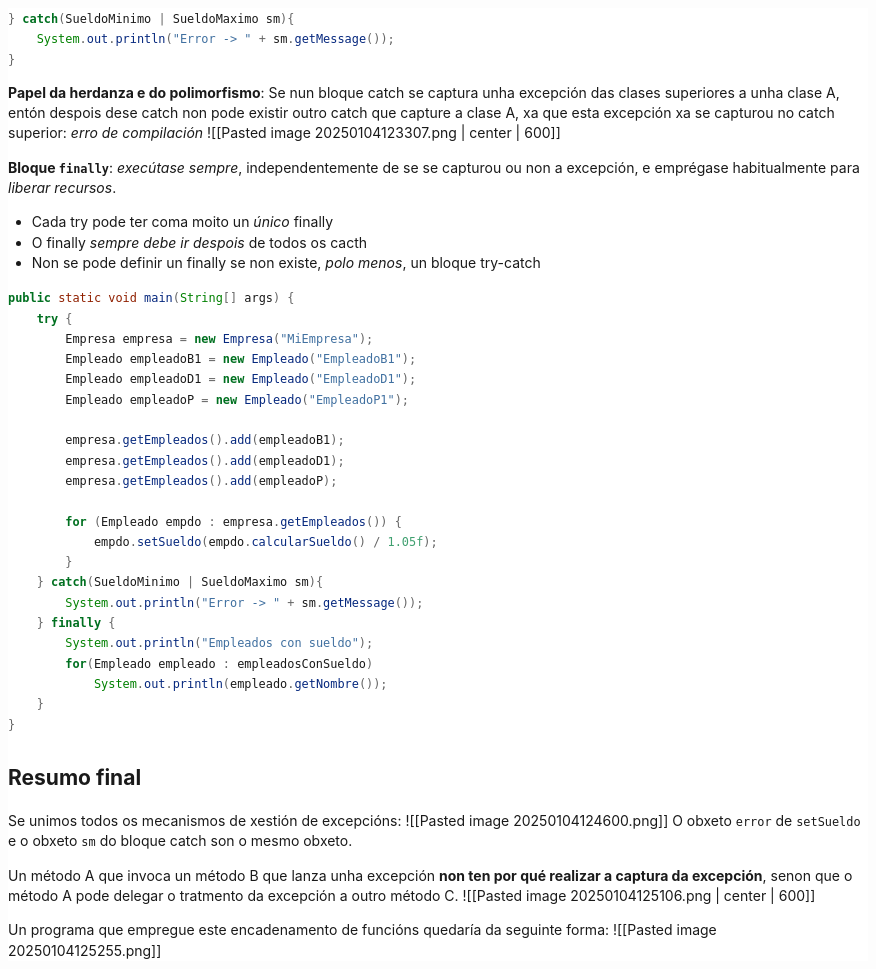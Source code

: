```java
} catch(SueldoMinimo | SueldoMaximo sm){
	System.out.println("Error -> " + sm.getMessage());
}
```

**Papel da herdanza e do polimorfismo**: 
Se nun bloque catch se captura unha excepción das clases superiores a unha clase A, entón despois dese catch non pode existir outro catch que capture a clase A, xa que esta excepción xa se capturou no catch superior: _erro de compilación_
![[Pasted image 20250104123307.png | center | 600]]

**Bloque `finally`**: _execútase sempre_, independentemente de se se capturou ou non a excepción, e emprégase habitualmente para _liberar recursos_.
+ Cada try pode ter coma moito un _único_ finally
+ O finally _sempre debe ir despois_ de todos os cacth
+ Non se pode definir un finally se non existe, _polo menos_, un bloque try-catch
```java
public static void main(String[] args) {
    try {
        Empresa empresa = new Empresa("MiEmpresa");
        Empleado empleadoB1 = new Empleado("EmpleadoB1");
        Empleado empleadoD1 = new Empleado("EmpleadoD1");
        Empleado empleadoP = new Empleado("EmpleadoP1");

        empresa.getEmpleados().add(empleadoB1);
        empresa.getEmpleados().add(empleadoD1);
        empresa.getEmpleados().add(empleadoP);

        for (Empleado empdo : empresa.getEmpleados()) {
            empdo.setSueldo(empdo.calcularSueldo() / 1.05f);
        }
    } catch(SueldoMinimo | SueldoMaximo sm){
		System.out.println("Error -> " + sm.getMessage());
	} finally {
		System.out.println("Empleados con sueldo");
		for(Empleado empleado : empleadosConSueldo)
			System.out.println(empleado.getNombre());
	}
}    
```

## Resumo final
Se unimos todos os mecanismos de xestión de excepcións:
![[Pasted image 20250104124600.png]]
O obxeto `error` de `setSueldo` e o obxeto `sm` do bloque catch son o mesmo obxeto.

Un método A que invoca un método B que lanza unha excepción **non ten por qué realizar a captura da excepción**, senon que o método A pode delegar o tratmento da excepción a outro método C.
![[Pasted image 20250104125106.png | center | 600]]

Un programa que empregue este encadenamento de funcións quedaría da seguinte forma:
![[Pasted image 20250104125255.png]]